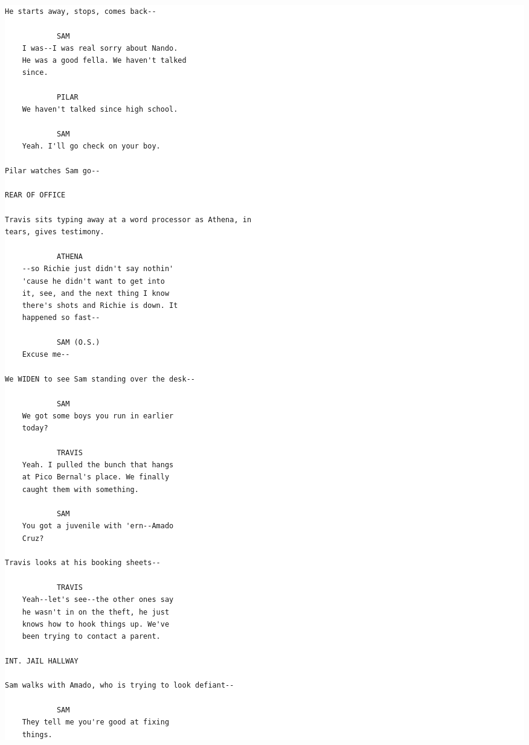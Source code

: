 	He starts away, stops, comes back--

				SAM
		I was--I was real sorry about Nando. 
		He was a good fella. We haven't talked 
		since.

				PILAR
		We haven't talked since high school.

				SAM
		Yeah. I'll go check on your boy.

	Pilar watches Sam go--

	REAR OF OFFICE

	Travis sits typing away at a word processor as Athena, in 
	tears, gives testimony.

				ATHENA
		--so Richie just didn't say nothin' 
		'cause he didn't want to get into 
		it, see, and the next thing I know 
		there's shots and Richie is down. It 
		happened so fast--

				SAM (O.S.)
		Excuse me--

	We WIDEN to see Sam standing over the desk--

				SAM
		We got some boys you run in earlier 
		today?

				TRAVIS
		Yeah. I pulled the bunch that hangs 
		at Pico Bernal's place. We finally 
		caught them with something.

				SAM
		You got a juvenile with 'ern--Amado 
		Cruz?

	Travis looks at his booking sheets--

				TRAVIS
		Yeah--let's see--the other ones say 
		he wasn't in on the theft, he just 
		knows how to hook things up. We've 
		been trying to contact a parent.

	INT. JAIL HALLWAY

	Sam walks with Amado, who is trying to look defiant--

				SAM
		They tell me you're good at fixing 
		things.
